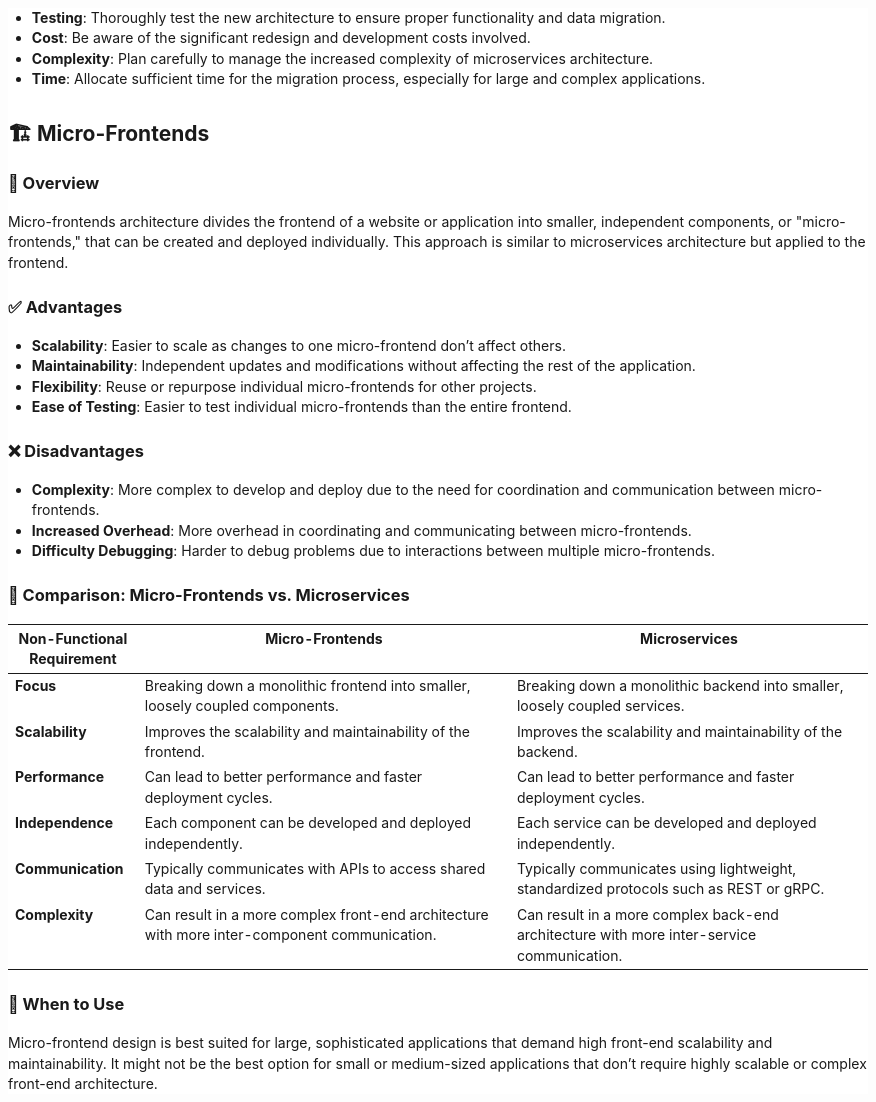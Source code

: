 - **Testing**: Thoroughly test the new architecture to ensure proper functionality and data migration.
- **Cost**: Be aware of the significant redesign and development costs involved.
- **Complexity**: Plan carefully to manage the increased complexity of microservices architecture.
- **Time**: Allocate sufficient time for the migration process, especially for large and complex applications.


## 🏗️ Micro-Frontends

### 📜 Overview
Micro-frontends architecture divides the frontend of a website or application into smaller, independent components, or "micro-frontends," that can be created and deployed individually. This approach is similar to microservices architecture but applied to the frontend.

### ✅ Advantages
- **Scalability**: Easier to scale as changes to one micro-frontend don’t affect others.
- **Maintainability**: Independent updates and modifications without affecting the rest of the application.
- **Flexibility**: Reuse or repurpose individual micro-frontends for other projects.
- **Ease of Testing**: Easier to test individual micro-frontends than the entire frontend.

### ❌ Disadvantages
- **Complexity**: More complex to develop and deploy due to the need for coordination and communication between micro-frontends.
- **Increased Overhead**: More overhead in coordinating and communicating between micro-frontends.
- **Difficulty Debugging**: Harder to debug problems due to interactions between multiple micro-frontends.

### 🔄 Comparison: Micro-Frontends vs. Microservices

| Non-Functional Requirement | Micro-Frontends | Microservices |
|----------------------------|-----------------|---------------|
| **Focus** | Breaking down a monolithic frontend into smaller, loosely coupled components. | Breaking down a monolithic backend into smaller, loosely coupled services. |
| **Scalability** | Improves the scalability and maintainability of the frontend. | Improves the scalability and maintainability of the backend. |
| **Performance** | Can lead to better performance and faster deployment cycles. | Can lead to better performance and faster deployment cycles. |
| **Independence** | Each component can be developed and deployed independently. | Each service can be developed and deployed independently. |
| **Communication** | Typically communicates with APIs to access shared data and services. | Typically communicates using lightweight, standardized protocols such as REST or gRPC. |
| **Complexity** | Can result in a more complex front-end architecture with more inter-component communication. | Can result in a more complex back-end architecture with more inter-service communication. |

### 📅 When to Use
Micro-frontend design is best suited for large, sophisticated applications that demand high front-end scalability and maintainability. It might not be the best option for small or medium-sized applications that don’t require highly scalable or complex front-end architecture.
